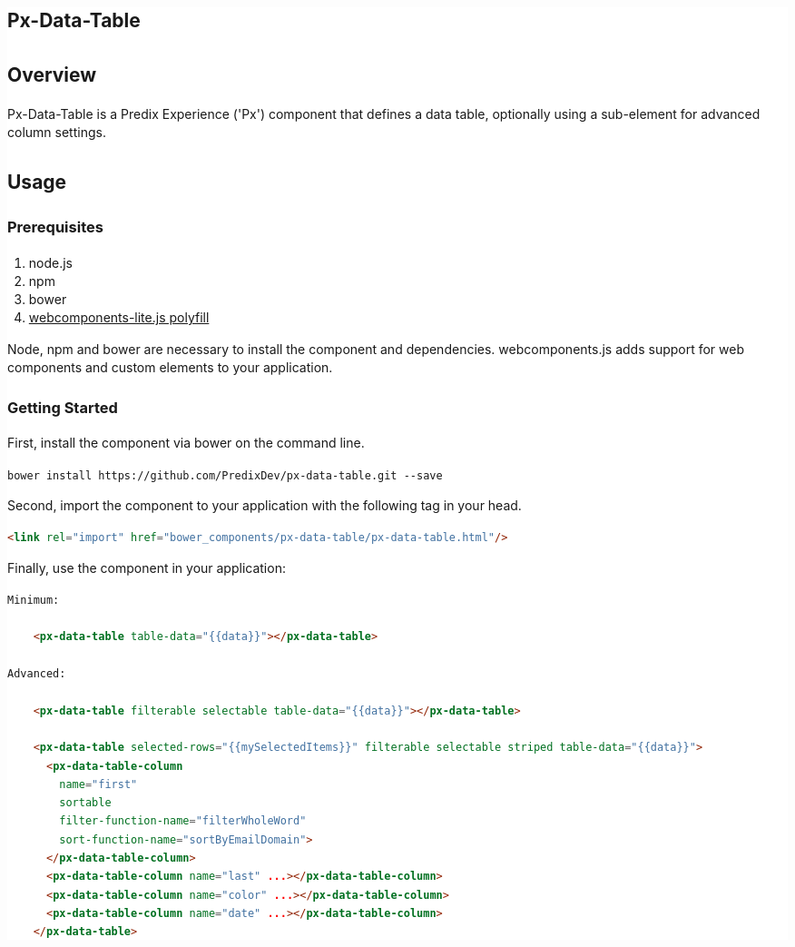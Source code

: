 Px-Data-Table
-----------------------------------------------

## Overview

Px-Data-Table is a Predix Experience ('Px') component that defines a data table, optionally using a sub-element for advanced column settings.

## Usage

### Prerequisites

1. node.js
2. npm
3. bower
4. [webcomponents-lite.js polyfill](https://github.com/webcomponents/webcomponentsjs)

Node, npm and bower are necessary to install the component and dependencies. webcomponents.js adds support for web components and custom elements to your application.

### Getting Started

First, install the component via bower on the command line.

```
bower install https://github.com/PredixDev/px-data-table.git --save
```

Second, import the component to your application with the following tag in your head.

```html
<link rel="import" href="bower_components/px-data-table/px-data-table.html"/>
```

Finally, use the component in your application:

```html
Minimum:

    <px-data-table table-data="{{data}}"></px-data-table>

Advanced:

    <px-data-table filterable selectable table-data="{{data}}"></px-data-table>

    <px-data-table selected-rows="{{mySelectedItems}}" filterable selectable striped table-data="{{data}}">
      <px-data-table-column
        name="first"
        sortable
        filter-function-name="filterWholeWord"
        sort-function-name="sortByEmailDomain">
      </px-data-table-column>
      <px-data-table-column name="last" ...></px-data-table-column>
      <px-data-table-column name="color" ...></px-data-table-column>
      <px-data-table-column name="date" ...></px-data-table-column>
    </px-data-table>
```
